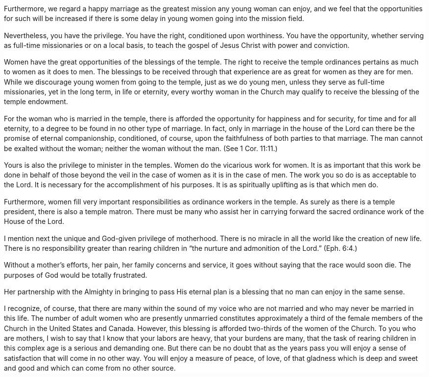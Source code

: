 Furthermore, we regard a happy marriage as the greatest mission any young woman can enjoy, and we feel that the opportunities for such will be increased if there is some delay in young women going into the mission field.

Nevertheless, you have the privilege. You have the right, conditioned upon worthiness. You have the opportunity, whether serving as full-time missionaries or on a local basis, to teach the gospel of Jesus Christ with power and conviction.





Women have the great opportunities of the blessings of the temple. The right to receive the temple ordinances pertains as much to women as it does to men. The blessings to be received through that experience are as great for women as they are for men. While we discourage young women from going to the temple, just as we do young men, unless they serve as full-time missionaries, yet in the long term, in life or eternity, every worthy woman in the Church may qualify to receive the blessing of the temple endowment.

For the woman who is married in the temple, there is afforded the opportunity for happiness and for security, for time and for all eternity, to a degree to be found in no other type of marriage. In fact, only in marriage in the house of the Lord can there be the promise of eternal companionship, conditioned, of course, upon the faithfulness of both parties to that marriage. The man cannot be exalted without the woman; neither the woman without the man. (See 1 Cor. 11:11.)





Yours is also the privilege to minister in the temples. Women do the vicarious work for women. It is as important that this work be done in behalf of those beyond the veil in the case of women as it is in the case of men. The work you so do is as acceptable to the Lord. It is necessary for the accomplishment of his purposes. It is as spiritually uplifting as is that which men do.

Furthermore, women fill very important responsibilities as ordinance workers in the temple. As surely as there is a temple president, there is also a temple matron. There must be many who assist her in carrying forward the sacred ordinance work of the House of the Lord.





I mention next the unique and God-given privilege of motherhood. There is no miracle in all the world like the creation of new life. There is no responsibility greater than rearing children in “the nurture and admonition of the Lord.” (Eph. 6:4.)

Without a mother’s efforts, her pain, her family concerns and service, it goes without saying that the race would soon die. The purposes of God would be totally frustrated.

Her partnership with the Almighty in bringing to pass His eternal plan is a blessing that no man can enjoy in the same sense.



I recognize, of course, that there are many within the sound of my voice who are not married and who may never be married in this life. The number of adult women who are presently unmarried constitutes approximately a third of the female members of the Church in the United States and Canada. However, this blessing is afforded two-thirds of the women of the Church. To you who are mothers, I wish to say that I know that your labors are heavy, that your burdens are many, that the task of rearing children in this complex age is a serious and demanding one. But there can be no doubt that as the years pass you will enjoy a sense of satisfaction that will come in no other way. You will enjoy a measure of peace, of love, of that gladness which is deep and sweet and good and which can come from no other source.
